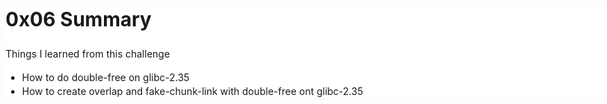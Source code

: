 # 0x06 Summary


Things I learned from this challenge
-  How to do double-free on glibc-2.35
-  How to create overlap and fake-chunk-link with double-free ont glibc-2.35


[0]: https://github.com/n132/CTF-Write-Up/tree/main/2024-Crew-CTF/Ulele